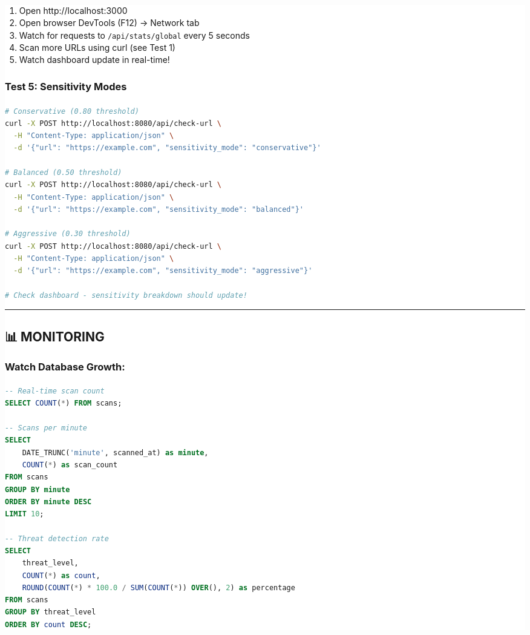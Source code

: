 1. Open http://localhost:3000
2. Open browser DevTools (F12) → Network tab
3. Watch for requests to `/api/stats/global` every 5 seconds
4. Scan more URLs using curl (see Test 1)
5. Watch dashboard update in real-time!

### Test 5: Sensitivity Modes

```bash
# Conservative (0.80 threshold)
curl -X POST http://localhost:8080/api/check-url \
  -H "Content-Type: application/json" \
  -d '{"url": "https://example.com", "sensitivity_mode": "conservative"}'

# Balanced (0.50 threshold)
curl -X POST http://localhost:8080/api/check-url \
  -H "Content-Type: application/json" \
  -d '{"url": "https://example.com", "sensitivity_mode": "balanced"}'

# Aggressive (0.30 threshold)
curl -X POST http://localhost:8080/api/check-url \
  -H "Content-Type: application/json" \
  -d '{"url": "https://example.com", "sensitivity_mode": "aggressive"}'

# Check dashboard - sensitivity breakdown should update!
```

---

## 📊 MONITORING

### Watch Database Growth:

```sql
-- Real-time scan count
SELECT COUNT(*) FROM scans;

-- Scans per minute
SELECT
    DATE_TRUNC('minute', scanned_at) as minute,
    COUNT(*) as scan_count
FROM scans
GROUP BY minute
ORDER BY minute DESC
LIMIT 10;

-- Threat detection rate
SELECT
    threat_level,
    COUNT(*) as count,
    ROUND(COUNT(*) * 100.0 / SUM(COUNT(*)) OVER(), 2) as percentage
FROM scans
GROUP BY threat_level
ORDER BY count DESC;
```
